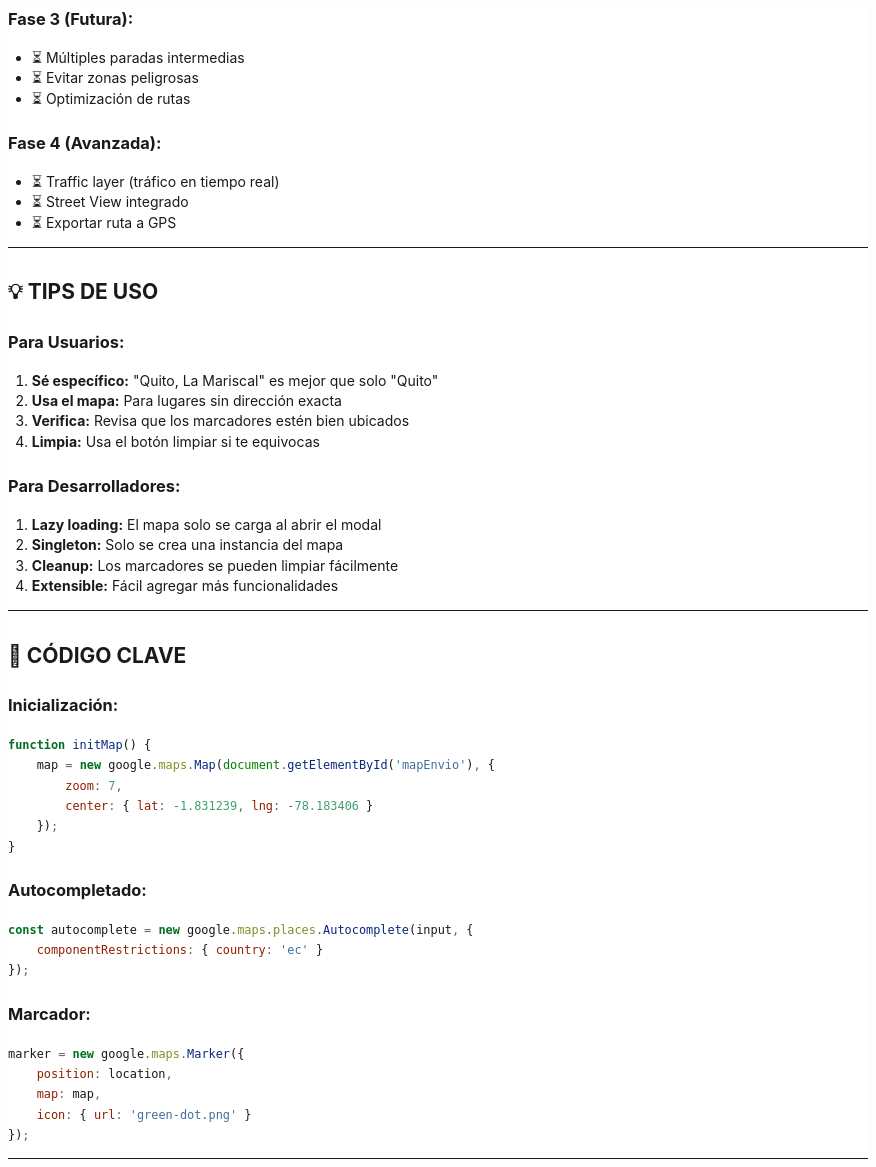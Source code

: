 ### **Fase 3 (Futura):**
- ⏳ Múltiples paradas intermedias
- ⏳ Evitar zonas peligrosas
- ⏳ Optimización de rutas

### **Fase 4 (Avanzada):**
- ⏳ Traffic layer (tráfico en tiempo real)
- ⏳ Street View integrado
- ⏳ Exportar ruta a GPS

---

## 💡 **TIPS DE USO**

### **Para Usuarios:**
1. **Sé específico:** "Quito, La Mariscal" es mejor que solo "Quito"
2. **Usa el mapa:** Para lugares sin dirección exacta
3. **Verifica:** Revisa que los marcadores estén bien ubicados
4. **Limpia:** Usa el botón limpiar si te equivocas

### **Para Desarrolladores:**
1. **Lazy loading:** El mapa solo se carga al abrir el modal
2. **Singleton:** Solo se crea una instancia del mapa
3. **Cleanup:** Los marcadores se pueden limpiar fácilmente
4. **Extensible:** Fácil agregar más funcionalidades

---

## 📝 **CÓDIGO CLAVE**

### **Inicialización:**
```javascript
function initMap() {
    map = new google.maps.Map(document.getElementById('mapEnvio'), {
        zoom: 7,
        center: { lat: -1.831239, lng: -78.183406 }
    });
}
```

### **Autocompletado:**
```javascript
const autocomplete = new google.maps.places.Autocomplete(input, {
    componentRestrictions: { country: 'ec' }
});
```

### **Marcador:**
```javascript
marker = new google.maps.Marker({
    position: location,
    map: map,
    icon: { url: 'green-dot.png' }
});
```

---